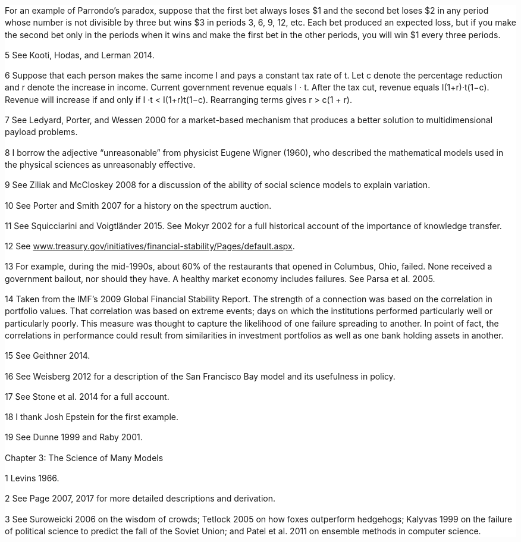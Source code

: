 For an example of Parrondo’s paradox, suppose that the first bet always loses $1 and the second bet loses $2 in any period whose number is not divisible by three but wins $3 in periods 3, 6, 9, 12, etc. Each bet produced an expected loss, but if you make the second bet only in the periods when it wins and make the first bet in the other periods, you will win $1 every three periods.

5 See Kooti, Hodas, and Lerman 2014.

6 Suppose that each person makes the same income I and pays a constant tax rate of t. Let c denote the percentage reduction and r denote the increase in income. Current government revenue equals I · t. After the tax cut, revenue equals I(1+r)·t(1−c). Revenue will increase if and only if I ·t < I(1+r)t(1−c). Rearranging terms gives r > c(1 + r).

7 See Ledyard, Porter, and Wessen 2000 for a market-based mechanism that produces a better solution to multidimensional payload problems.

8 I borrow the adjective “unreasonable” from physicist Eugene Wigner (1960), who described the mathematical models used in the physical sciences as unreasonably effective.

9 See Ziliak and McCloskey 2008 for a discussion of the ability of social science models to explain variation.

10 See Porter and Smith 2007 for a history on the spectrum auction.

11 See Squicciarini and Voigtländer 2015. See Mokyr 2002 for a full historical account of the importance of knowledge transfer.

12 See www.treasury.gov/initiatives/financial-stability/Pages/default.aspx.

13 For example, during the mid-1990s, about 60% of the restaurants that opened in Columbus, Ohio, failed. None received a government bailout, nor should they have. A healthy market economy includes failures. See Parsa et al. 2005.

14 Taken from the IMF’s 2009 Global Financial Stability Report. The strength of a connection was based on the correlation in portfolio values. That correlation was based on extreme events; days on which the institutions performed particularly well or particularly poorly. This measure was thought to capture the likelihood of one failure spreading to another. In point of fact, the correlations in performance could result from similarities in investment portfolios as well as one bank holding assets in another.

15 See Geithner 2014.

16 See Weisberg 2012 for a description of the San Francisco Bay model and its usefulness in policy.

17 See Stone et al. 2014 for a full account.

18 I thank Josh Epstein for the first example.

19 See Dunne 1999 and Raby 2001.





Chapter 3: The Science of Many Models


1 Levins 1966.

2 See Page 2007, 2017 for more detailed descriptions and derivation.

3 See Suroweicki 2006 on the wisdom of crowds; Tetlock 2005 on how foxes outperform hedgehogs; Kalyvas 1999 on the failure of political science to predict the fall of the Soviet Union; and Patel et al. 2011 on ensemble methods in computer science.
